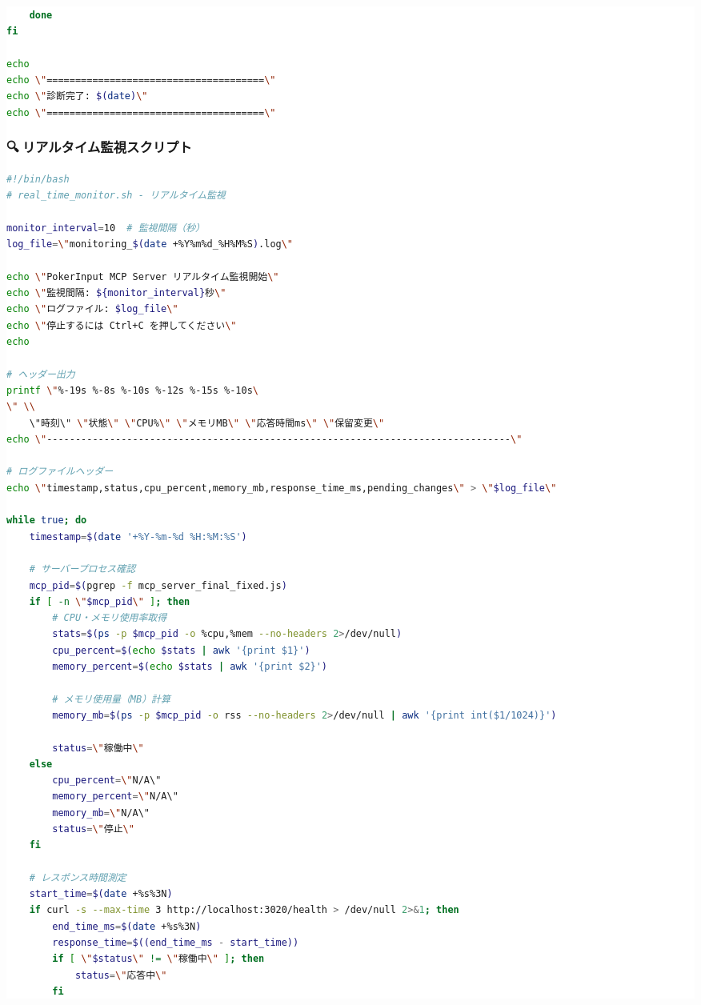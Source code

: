 ```bash
    done
fi

echo
echo \"======================================\"
echo \"診断完了: $(date)\"
echo \"======================================\"
```

### 🔍 **リアルタイム監視スクリプト**

```bash
#!/bin/bash
# real_time_monitor.sh - リアルタイム監視

monitor_interval=10  # 監視間隔（秒）
log_file=\"monitoring_$(date +%Y%m%d_%H%M%S).log\"

echo \"PokerInput MCP Server リアルタイム監視開始\"
echo \"監視間隔: ${monitor_interval}秒\"
echo \"ログファイル: $log_file\"
echo \"停止するには Ctrl+C を押してください\"
echo

# ヘッダー出力
printf \"%-19s %-8s %-10s %-12s %-15s %-10s\
\" \\
    \"時刻\" \"状態\" \"CPU%\" \"メモリMB\" \"応答時間ms\" \"保留変更\"
echo \"---------------------------------------------------------------------------------\"

# ログファイルヘッダー
echo \"timestamp,status,cpu_percent,memory_mb,response_time_ms,pending_changes\" > \"$log_file\"

while true; do
    timestamp=$(date '+%Y-%m-%d %H:%M:%S')
    
    # サーバープロセス確認
    mcp_pid=$(pgrep -f mcp_server_final_fixed.js)
    if [ -n \"$mcp_pid\" ]; then
        # CPU・メモリ使用率取得
        stats=$(ps -p $mcp_pid -o %cpu,%mem --no-headers 2>/dev/null)
        cpu_percent=$(echo $stats | awk '{print $1}')
        memory_percent=$(echo $stats | awk '{print $2}')
        
        # メモリ使用量（MB）計算
        memory_mb=$(ps -p $mcp_pid -o rss --no-headers 2>/dev/null | awk '{print int($1/1024)}')
        
        status=\"稼働中\"
    else
        cpu_percent=\"N/A\"
        memory_percent=\"N/A\" 
        memory_mb=\"N/A\"
        status=\"停止\"
    fi
    
    # レスポンス時間測定
    start_time=$(date +%s%3N)
    if curl -s --max-time 3 http://localhost:3020/health > /dev/null 2>&1; then
        end_time_ms=$(date +%s%3N)
        response_time=$((end_time_ms - start_time))
        if [ \"$status\" != \"稼働中\" ]; then
            status=\"応答中\"
        fi
```